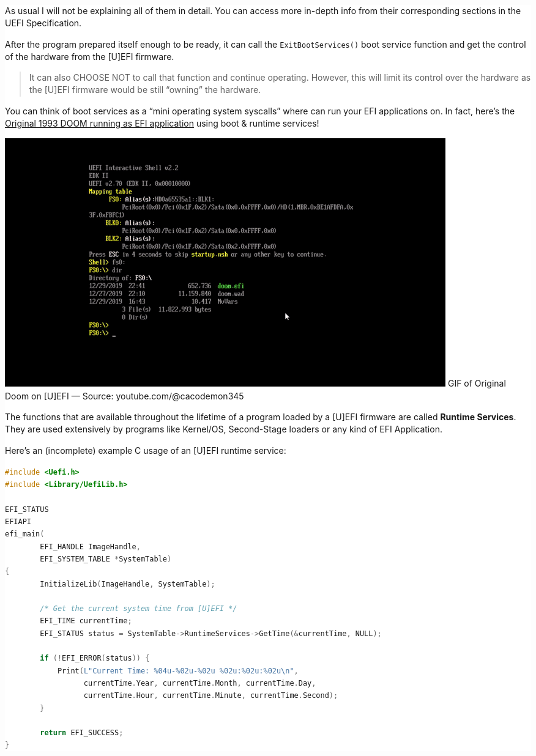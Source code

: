 As usual I will not be explaining all of them in detail. You can access more in-depth info from their corresponding sections in the UEFI Specification.

After the program prepared itself enough to be ready, it can call the `ExitBootServices()` boot service function and get the control of the hardware from the \[U\]EFI firmware.

> It can also CHOOSE NOT to call that function and continue operating. However, this will limit its control over the hardware as the \[U\]EFI firmware would be still “owning” the hardware.

You can think of boot services as a “mini operating system syscalls” where can run your EFI applications on. In fact, here’s the [Original 1993 DOOM running as EFI application](https://github.com/Cacodemon345/uefidoom) using boot & runtime services!

![](uefi-doom.gif)
GIF of Original Doom on \[U\]EFI — Source: youtube.com/@cacodemon345

The functions that are available throughout the lifetime of a program loaded by a \[U\]EFI firmware are called **Runtime Services**. They are used extensively by programs like Kernel/OS, Second-Stage loaders or any kind of EFI Application.

Here’s an (incomplete) example C usage of an \[U\]EFI runtime service:

```c
#include <Uefi.h>  
#include <Library/UefiLib.h>  
  
EFI_STATUS  
EFIAPI  
efi_main(  
        EFI_HANDLE ImageHandle,  
        EFI_SYSTEM_TABLE *SystemTable)  
{  
        InitializeLib(ImageHandle, SystemTable);  
          
        /* Get the current system time from [U]EFI */  
        EFI_TIME currentTime;  
        EFI_STATUS status = SystemTable->RuntimeServices->GetTime(&currentTime, NULL);  
      
        if (!EFI_ERROR(status)) {  
            Print(L"Current Time: %04u-%02u-%02u %02u:%02u:%02u\n",  
                  currentTime.Year, currentTime.Month, currentTime.Day,  
                  currentTime.Hour, currentTime.Minute, currentTime.Second);  
        }  
          
        return EFI_SUCCESS;  
}
```